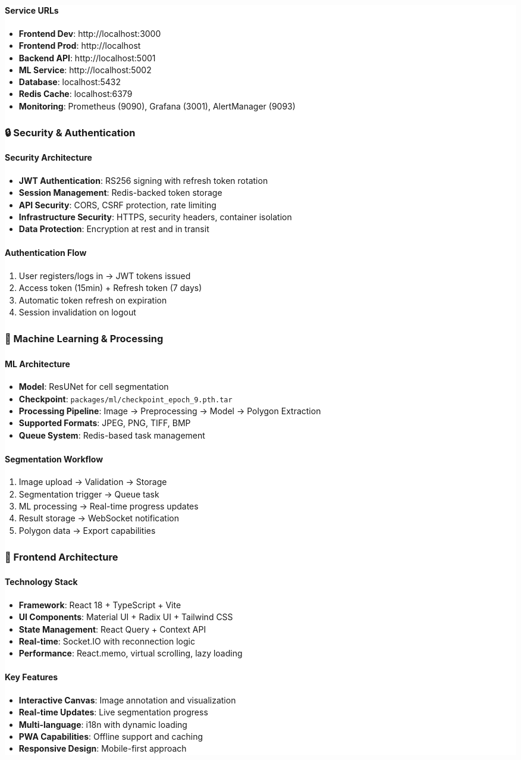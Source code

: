 #### Service URLs
- **Frontend Dev**: http://localhost:3000
- **Frontend Prod**: http://localhost
- **Backend API**: http://localhost:5001
- **ML Service**: http://localhost:5002
- **Database**: localhost:5432
- **Redis Cache**: localhost:6379
- **Monitoring**: Prometheus (9090), Grafana (3001), AlertManager (9093)

### 🔒 Security & Authentication

#### Security Architecture
- **JWT Authentication**: RS256 signing with refresh token rotation
- **Session Management**: Redis-backed token storage
- **API Security**: CORS, CSRF protection, rate limiting
- **Infrastructure Security**: HTTPS, security headers, container isolation
- **Data Protection**: Encryption at rest and in transit

#### Authentication Flow
1. User registers/logs in → JWT tokens issued
2. Access token (15min) + Refresh token (7 days)
3. Automatic token refresh on expiration
4. Session invalidation on logout

### 🧬 Machine Learning & Processing

#### ML Architecture
- **Model**: ResUNet for cell segmentation
- **Checkpoint**: `packages/ml/checkpoint_epoch_9.pth.tar`
- **Processing Pipeline**: Image → Preprocessing → Model → Polygon Extraction
- **Supported Formats**: JPEG, PNG, TIFF, BMP
- **Queue System**: Redis-based task management

#### Segmentation Workflow
1. Image upload → Validation → Storage
2. Segmentation trigger → Queue task
3. ML processing → Real-time progress updates
4. Result storage → WebSocket notification
5. Polygon data → Export capabilities

### 📱 Frontend Architecture

#### Technology Stack
- **Framework**: React 18 + TypeScript + Vite
- **UI Components**: Material UI + Radix UI + Tailwind CSS
- **State Management**: React Query + Context API
- **Real-time**: Socket.IO with reconnection logic
- **Performance**: React.memo, virtual scrolling, lazy loading

#### Key Features
- **Interactive Canvas**: Image annotation and visualization
- **Real-time Updates**: Live segmentation progress
- **Multi-language**: i18n with dynamic loading
- **PWA Capabilities**: Offline support and caching
- **Responsive Design**: Mobile-first approach

